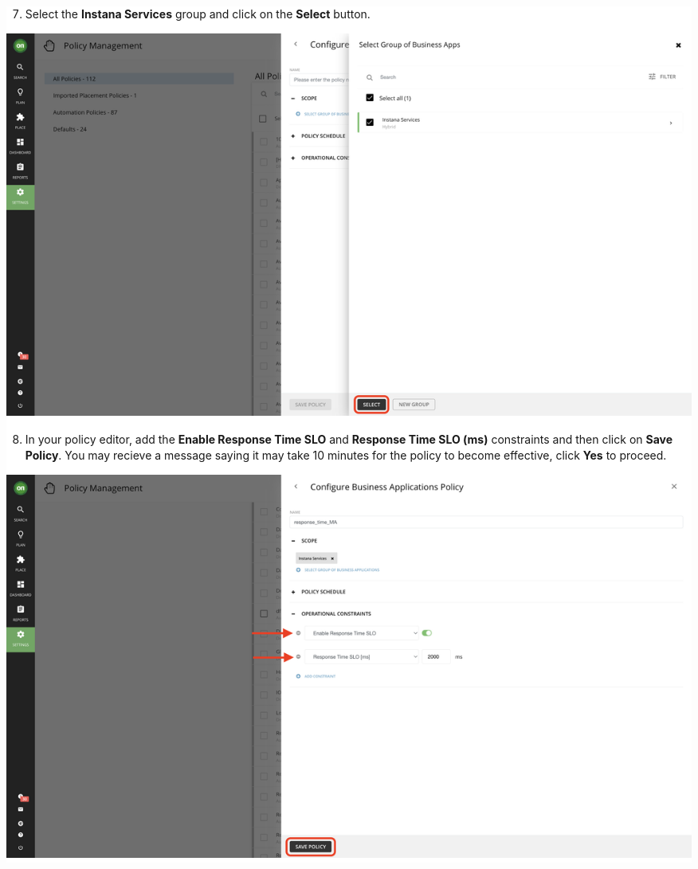 7. Select the **Instana Services** group and click on the **Select** button.

![](./images/107/selectgroup.png)

8. In your policy editor, add the **Enable Response Time SLO** and **Response Time SLO (ms)** constraints and then click on **Save Policy**. You may recieve a message saying it may take 10 minutes for the policy to become effective, click **Yes** to proceed.

![](./images/107/savepolicy.png)
